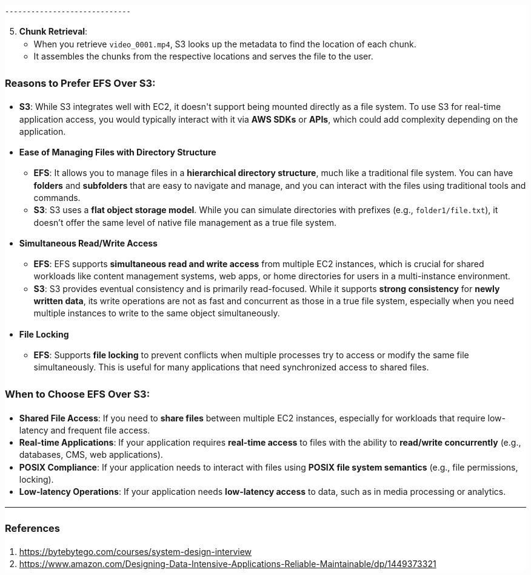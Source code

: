    ```
   -----------------------------
   ```

5. **Chunk Retrieval**:
   - When you retrieve `video_0001.mp4`, S3 looks up the metadata to find the location of each chunk.
   - It assembles the chunks from the respective locations and serves the file to the user.


### Reasons to Prefer EFS Over S3:
- **S3**: While S3 integrates well with EC2, it doesn't support being mounted directly as a file system. To use S3 for real-time application access, you would typically interact with it via **AWS SDKs** or **APIs**, which could add complexity depending on the application.

- **Ease of Managing Files with Directory Structure**
   - **EFS**: It allows you to manage files in a **hierarchical directory structure**, much like a traditional file system. You can have **folders** and **subfolders** that are easy to navigate and manage, and you can interact with the files using traditional tools and commands.
   - **S3**: S3 uses a **flat object storage model**. While you can simulate directories with prefixes (e.g., `folder1/file.txt`), it doesn’t offer the same level of native file management as a true file system.

- **Simultaneous Read/Write Access**
   - **EFS**: EFS supports **simultaneous read and write access** from multiple EC2 instances, which is crucial for shared workloads like content management systems, web apps, or home directories for users in a multi-instance environment.
   - **S3**: S3 provides eventual consistency and is primarily read-focused. While it supports **strong consistency** for **newly written data**, its write operations are not as fast and concurrent as those in a true file system, especially when you need multiple instances to write to the same object simultaneously.

- **File Locking**
   - **EFS**: Supports **file locking** to prevent conflicts when multiple processes try to access or modify the same file simultaneously. This is useful for many applications that need synchronized access to shared files.

### When to Choose EFS Over S3:
- **Shared File Access**: If you need to **share files** between multiple EC2 instances, especially for workloads that require low-latency and frequent file access.
- **Real-time Applications**: If your application requires **real-time access** to files with the ability to **read/write concurrently** (e.g., databases, CMS, web applications).
- **POSIX Compliance**: If your application needs to interact with files using **POSIX file system semantics** (e.g., file permissions, locking).
- **Low-latency Operations**: If your application needs **low-latency access** to data, such as in media processing or analytics.


-----

### References
1. https://bytebytego.com/courses/system-design-interview
2. https://www.amazon.com/Designing-Data-Intensive-Applications-Reliable-Maintainable/dp/1449373321